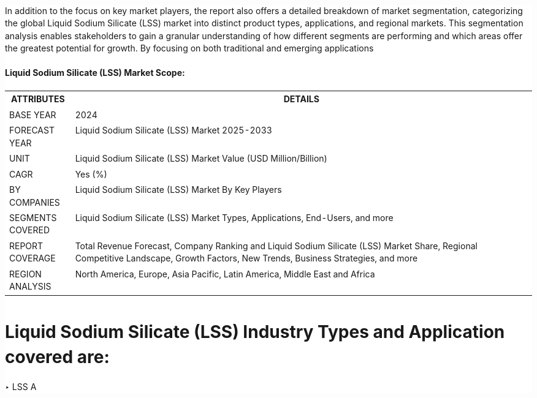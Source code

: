 In addition to the focus on key market players, the report also offers a detailed breakdown of market segmentation, categorizing the global Liquid Sodium Silicate (LSS) market into distinct product types, applications, and regional markets. This segmentation analysis enables stakeholders to gain a granular understanding of how different segments are performing and which areas offer the greatest potential for growth. By focusing on both traditional and emerging applications

<h4>Liquid Sodium Silicate (LSS) Market Scope:</h4>
<table>
<tr>
<th>ATTRIBUTES</th>
<th>DETAILS</th>
</tr>
<tr>
<td>BASE YEAR</td>
<td>2024</td>
</tr>
<tr>
<td>FORECAST YEAR</td>
<td>Liquid Sodium Silicate (LSS) Market 2025-2033</td>
</tr>
<tr>
<td>UNIT</td>
<td>Liquid Sodium Silicate (LSS) Market Value (USD Million/Billion)</td>
<tr>
<td>CAGR</td>
<td>Yes (%)</td>
</tr>
</tr>
<tr>
<td>BY COMPANIES</td>
<td>Liquid Sodium Silicate (LSS) Market By Key Players</td>
</tr>
<tr>
<td>SEGMENTS COVERED</td>
<td>Liquid Sodium Silicate (LSS) Market Types, Applications, End-Users, and more</td>
</tr>
<tr>
<td>REPORT COVERAGE</td>
<td>Total Revenue Forecast, Company Ranking and Liquid Sodium Silicate (LSS) Market Share, Regional Competitive Landscape, Growth Factors, New Trends, Business Strategies, and more</td>
</tr>
<tr>
<td>REGION ANALYSIS</td>
<td>North America, Europe, Asia Pacific, Latin America, Middle East and Africa</td>
</tr>
</table>

# <strong>Liquid Sodium Silicate (LSS) Industry Types and Application covered are:</strong>

‣ LSS A
